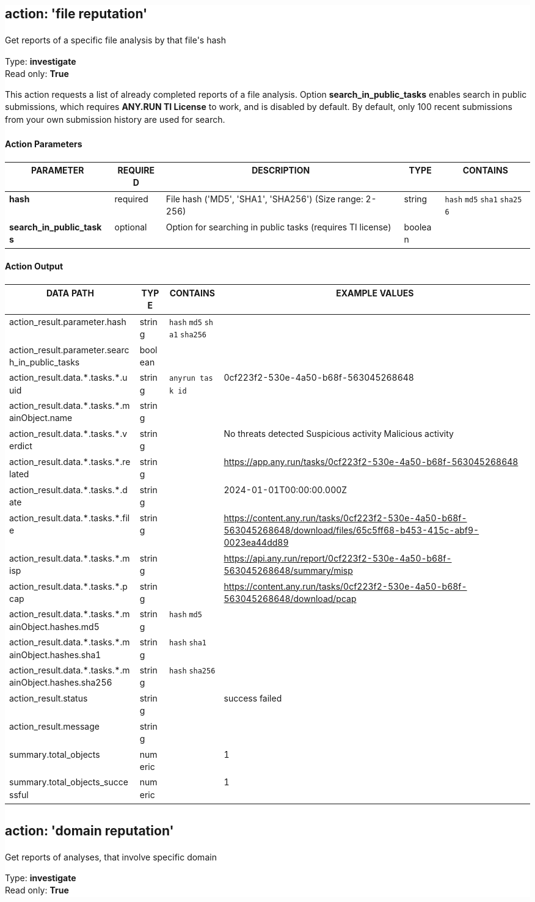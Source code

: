 ## action: 'file reputation'
Get reports of a specific file analysis by that file's hash

Type: **investigate**  
Read only: **True**

This action requests a list of already completed reports of a file analysis. Option <b>search_in_public_tasks</b> enables search in public submissions, which requires <b>ANY.RUN TI License</b> to work, and is disabled by default. By default, only 100 recent submissions from your own submission history are used for search.

#### Action Parameters
PARAMETER | REQUIRED | DESCRIPTION | TYPE | CONTAINS
--------- | -------- | ----------- | ---- | --------
**hash** |  required  | File hash ('MD5', 'SHA1', 'SHA256') (Size range: 2-256) | string |  `hash`  `md5`  `sha1`  `sha256` 
**search_in_public_tasks** |  optional  | Option for searching in public tasks (requires TI license) | boolean | 

#### Action Output
DATA PATH | TYPE | CONTAINS | EXAMPLE VALUES
--------- | ---- | -------- | --------------
action_result.parameter.hash | string |  `hash`  `md5`  `sha1`  `sha256`  |  
action_result.parameter.search_in_public_tasks | boolean |  |  
action_result.data.\*.tasks.\*.uuid | string |  `anyrun task id`  |   0cf223f2-530e-4a50-b68f-563045268648 
action_result.data.\*.tasks.\*.mainObject.name | string |  |  
action_result.data.\*.tasks.\*.verdict | string |  |   No threats detected  Suspicious activity  Malicious activity 
action_result.data.\*.tasks.\*.related | string |  |   https://app.any.run/tasks/0cf223f2-530e-4a50-b68f-563045268648 
action_result.data.\*.tasks.\*.date | string |  |   2024-01-01T00:00:00.000Z 
action_result.data.\*.tasks.\*.file | string |  |   https://content.any.run/tasks/0cf223f2-530e-4a50-b68f-563045268648/download/files/65c5ff68-b453-415c-abf9-0023ea44dd89 
action_result.data.\*.tasks.\*.misp | string |  |   https://api.any.run/report/0cf223f2-530e-4a50-b68f-563045268648/summary/misp 
action_result.data.\*.tasks.\*.pcap | string |  |   https://content.any.run/tasks/0cf223f2-530e-4a50-b68f-563045268648/download/pcap 
action_result.data.\*.tasks.\*.mainObject.hashes.md5 | string |  `hash`  `md5`  |  
action_result.data.\*.tasks.\*.mainObject.hashes.sha1 | string |  `hash`  `sha1`  |  
action_result.data.\*.tasks.\*.mainObject.hashes.sha256 | string |  `hash`  `sha256`  |  
action_result.status | string |  |   success  failed 
action_result.message | string |  |  
summary.total_objects | numeric |  |   1 
summary.total_objects_successful | numeric |  |   1   

## action: 'domain reputation'
Get reports of analyses, that involve specific domain

Type: **investigate**  
Read only: **True**
